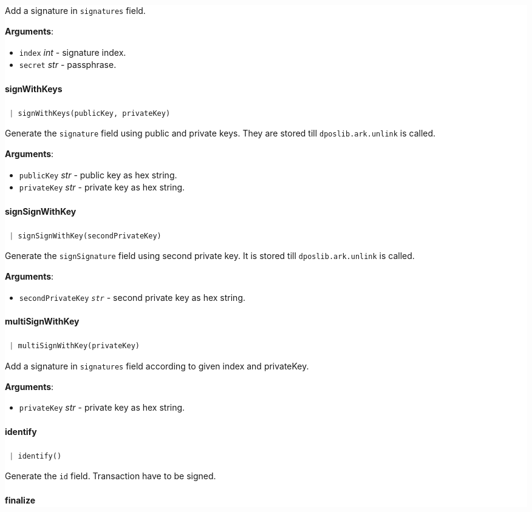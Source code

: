 Add a signature in `signatures` field.

**Arguments**:

- `index` _int_ - signature index.
- `secret` _str_ - passphrase.

<a name="dposlib.ark.tx.Transaction.signWithKeys"></a>
#### signWithKeys

```python
 | signWithKeys(publicKey, privateKey)
```

Generate the `signature` field using public and private keys. They
are stored till `dposlib.ark.unlink` is called.

**Arguments**:

- `publicKey` _str_ - public key as hex string.
- `privateKey` _str_ - private key as hex string.

<a name="dposlib.ark.tx.Transaction.signSignWithKey"></a>
#### signSignWithKey

```python
 | signSignWithKey(secondPrivateKey)
```

Generate the `signSignature` field using second private key. It is
stored till `dposlib.ark.unlink` is called.

**Arguments**:

- `secondPrivateKey` _`str`_ - second private key as hex string.

<a name="dposlib.ark.tx.Transaction.multiSignWithKey"></a>
#### multiSignWithKey

```python
 | multiSignWithKey(privateKey)
```

Add a signature in `signatures` field according to given index and
privateKey.

**Arguments**:

- `privateKey` _str_ - private key as hex string.

<a name="dposlib.ark.tx.Transaction.identify"></a>
#### identify

```python
 | identify()
```

Generate the `id` field. Transaction have to be signed.

<a name="dposlib.ark.tx.Transaction.finalize"></a>
#### finalize
